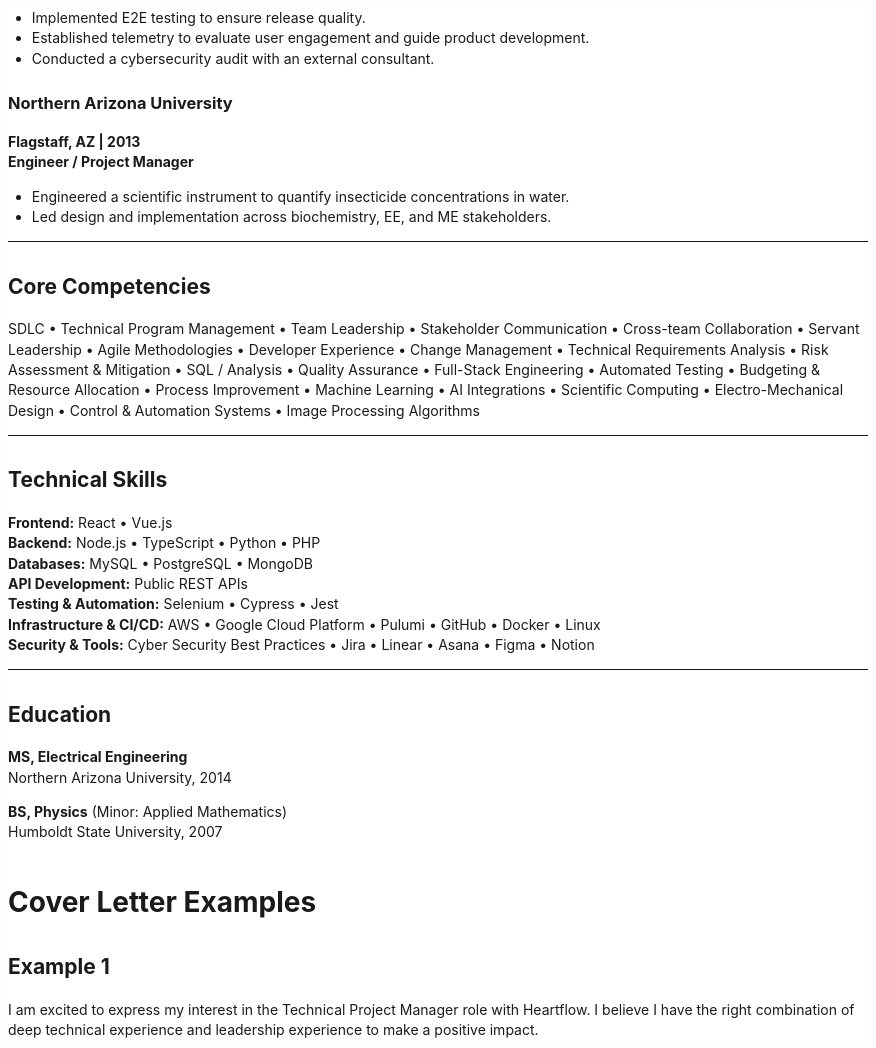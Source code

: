 - Implemented E2E testing to ensure release quality.  
- Established telemetry to evaluate user engagement and guide product development.  
- Conducted a cybersecurity audit with an external consultant.

### Northern Arizona University  
**Flagstaff, AZ | 2013**  
**Engineer / Project Manager**

- Engineered a scientific instrument to quantify insecticide concentrations in water.  
- Led design and implementation across biochemistry, EE, and ME stakeholders.

---

## Core Competencies

SDLC • Technical Program Management • Team Leadership • Stakeholder Communication • Cross-team Collaboration • Servant Leadership • Agile Methodologies • Developer Experience • Change Management • Technical Requirements Analysis • Risk Assessment & Mitigation • SQL / Analysis • Quality Assurance • Full-Stack Engineering • Automated Testing • Budgeting & Resource Allocation • Process Improvement • Machine Learning • AI Integrations • Scientific Computing • Electro-Mechanical Design • Control & Automation Systems • Image Processing Algorithms

---

## Technical Skills

**Frontend:** React • Vue.js  
**Backend:** Node.js • TypeScript • Python • PHP  
**Databases:** MySQL • PostgreSQL • MongoDB  
**API Development:** Public REST APIs  
**Testing & Automation:** Selenium • Cypress • Jest  
**Infrastructure & CI/CD:** AWS • Google Cloud Platform • Pulumi • GitHub • Docker • Linux  
**Security & Tools:** Cyber Security Best Practices • Jira • Linear • Asana • Figma • Notion

---

## Education

**MS, Electrical Engineering**  
Northern Arizona University, 2014

**BS, Physics** (Minor: Applied Mathematics)  
Humboldt State University, 2007

# Cover Letter Examples

## Example 1

I am excited to express my interest in the Technical Project Manager role with Heartflow. I believe I have the right combination of deep technical experience and leadership experience to make a positive impact.
